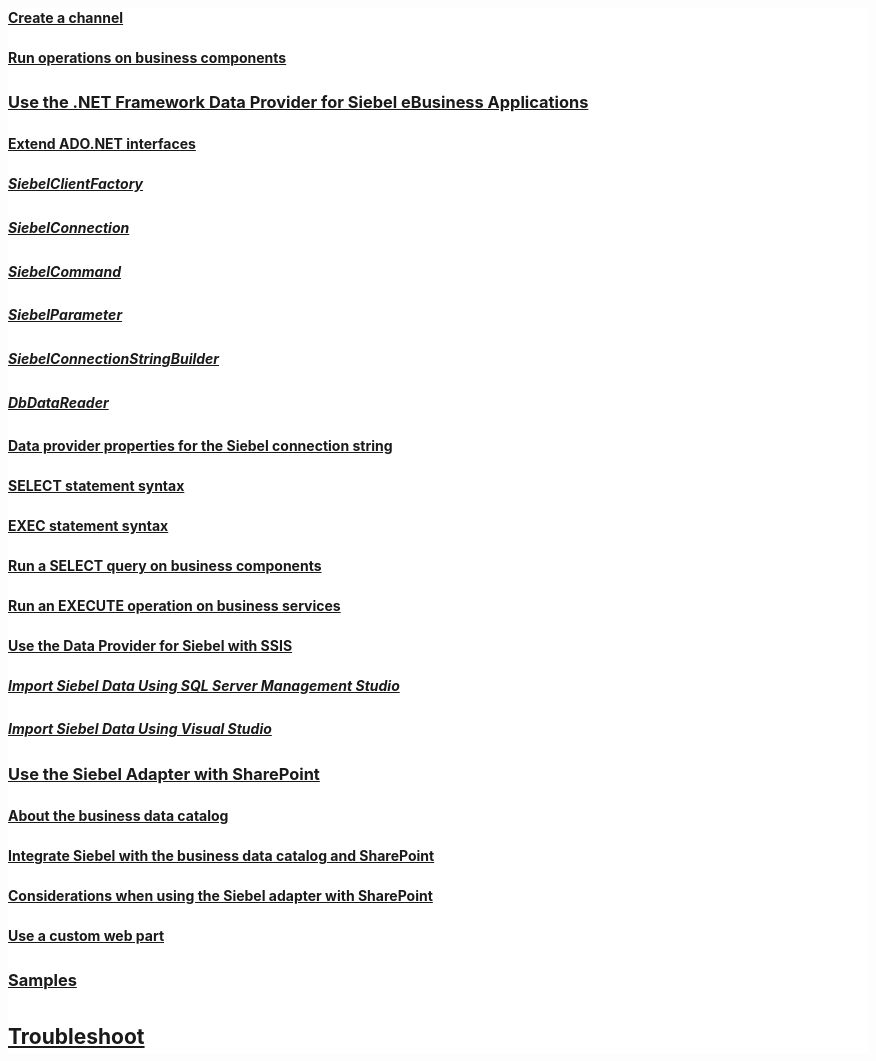 #### [Create a channel](create-a-channel-using-siebel.md)
#### [Run operations on business components](run-tasks-on-business-components-with-the-siebel-adapter-using-a-wcf-channel.md)
### [Use the .NET Framework Data Provider for Siebel eBusiness Applications](use-the-net-framework-data-provider-for-siebel-ebusiness-applications.md)
#### [Extend ADO.NET interfaces](extend-ado-net-interfaces-with-the-siebel-adapter.md)
##### [SiebelClientFactory](siebelclientfactory-class-in-the-siebel-adapter.md)
##### [SiebelConnection](siebelconnection-class-in-the-siebel-adapter.md)
##### [SiebelCommand](siebelcommand-class-in-the-siebel-adapter.md)
##### [SiebelParameter](siebelparameter-class-in-the-siebel-adapter.md)
##### [SiebelConnectionStringBuilder](siebelconnectionstringbuilder-class-in-the-siebel-adapter.md)
##### [DbDataReader](dbdatareader-class-in-the-siebel-adapter.md)
#### [Data provider properties for the Siebel connection string](data-provider-properties-for-the-siebel-connection-string.md)
#### [SELECT statement syntax](syntax-for-a-select-statement-in-siebel.md)
#### [EXEC statement syntax](syntax-for-an-exec-statement-in-siebel.md)
#### [Run a SELECT query on business components](run-a-select-query-on-business-components-with-siebel.md)
#### [Run an EXECUTE operation on business services](run-an-execute-operation-on-business-services-with-siebel.md)
#### [Use the Data Provider for Siebel with SSIS](use-the-data-provider-for-siebel-with-ssis.md)
##### [Import Siebel Data Using SQL Server Management Studio](import-siebel-data-using-sql-server-management-studio.md)
##### [Import Siebel Data Using Visual Studio](import-siebel-data-using-visual-studio.md)
### [Use the Siebel Adapter with SharePoint](use-the-siebel-adapter-with-sharepoint.md)
#### [About the business data catalog](about-business-data-catalog-with-the-siebel-adapter.md)
#### [Integrate Siebel with the business data catalog and SharePoint](configure-the-siebel-adapter-to-use-the-business-data-catalog-in-sharepoint.md)
#### [Considerations when using the Siebel adapter with SharePoint](considerations-when-using-the-siebel-adapter-with-sharepoint.md)
#### [Use a custom web part](use-a-custom-web-part-with-the-siebel-adapter.md)
### [Samples](samples-for-the-siebel-adapter.md)
## [Troubleshoot](troubleshoot-the-siebel-adapter.md)